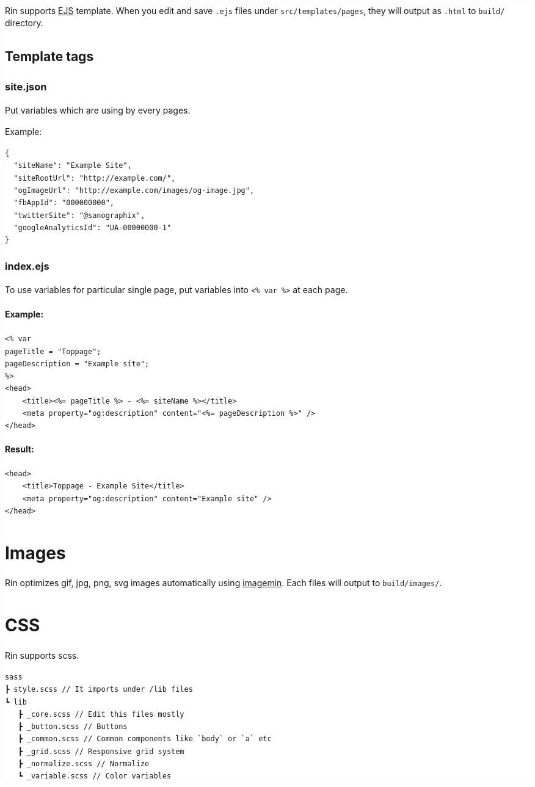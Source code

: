 Rin supports [EJS](http://www.embeddedjs.com/) template. When you edit and save `.ejs` files under `src/templates/pages`, they will output as `.html` to `build/` directory.

## Template tags

### site.json

Put variables which are using by every pages.

Example:

	{
	  "siteName": "Example Site",
      "siteRootUrl": "http://example.com/",
      "ogImageUrl": "http://example.com/images/og-image.jpg",
      "fbAppId": "000000000",
      "twitterSite": "@sanographix",
      "googleAnalyticsId": "UA-00000000-1"
	}

### index.ejs

To use variables for particular single page, put variables into `<% var %>` at each page.

#### Example:

	<% var
	pageTitle = "Toppage";
	pageDescription = "Example site";
	%>
	<head>
		<title><%= pageTitle %> - <%= siteName %></title>
		<meta property="og:description" content="<%= pageDescription %>" />
	</head>

#### Result:

	<head>
		<title>Toppage - Example Site</title>
		<meta property="og:description" content="Example site" />
	</head>

# Images

Rin optimizes gif, jpg, png, svg images automatically using [imagemin](https://www.npmjs.com/package/imagemin-cli). Each files will output to `build/images/`.

# CSS

Rin supports scss.

	sass
	┣ style.scss // It imports under /lib files
	┗ lib
       ┣ _core.scss // Edit this files mostly
	   ┣ _button.scss // Buttons
	   ┣ _common.scss // Common components like `body` or `a` etc
	   ┣ _grid.scss // Responsive grid system
	   ┣ _normalize.scss // Normalize
       ┗ _variable.scss // Color variables
